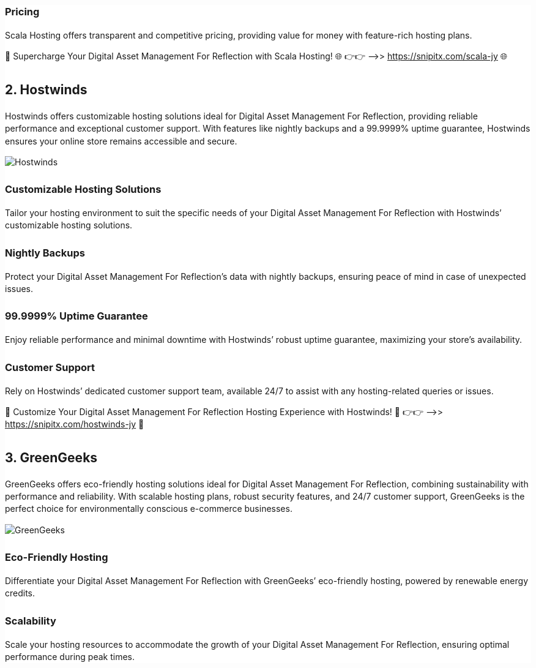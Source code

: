 ### Pricing
Scala Hosting offers transparent and competitive pricing, providing value for money with feature-rich hosting plans.

🚀 Supercharge Your Digital Asset Management For Reflection with Scala Hosting! 🌐
👉👉 -->> https://snipitx.com/scala-jy 🌐

## 2. Hostwinds

Hostwinds offers customizable hosting solutions ideal for Digital Asset Management For Reflection, providing reliable performance and exceptional customer support. With features like nightly backups and a 99.9999% uptime guarantee, Hostwinds ensures your online store remains accessible and secure.

![Hostwinds](https://i.imgur.com/53aSNXx.jpeg "Hostwinds Hosting")

### Customizable Hosting Solutions
Tailor your hosting environment to suit the specific needs of your Digital Asset Management For Reflection with Hostwinds’ customizable hosting solutions.

### Nightly Backups
Protect your Digital Asset Management For Reflection’s data with nightly backups, ensuring peace of mind in case of unexpected issues.

### 99.9999% Uptime Guarantee
Enjoy reliable performance and minimal downtime with Hostwinds’ robust uptime guarantee, maximizing your store’s availability.

### Customer Support
Rely on Hostwinds’ dedicated customer support team, available 24/7 to assist with any hosting-related queries or issues.

🌟 Customize Your Digital Asset Management For Reflection Hosting Experience with Hostwinds! 🚀
👉👉 -->> https://snipitx.com/hostwinds-jy 🚀


## 3. GreenGeeks

GreenGeeks offers eco-friendly hosting solutions ideal for Digital Asset Management For Reflection, combining sustainability with performance and reliability. With scalable hosting plans, robust security features, and 24/7 customer support, GreenGeeks is the perfect choice for environmentally conscious e-commerce businesses.

![GreenGeeks](https://i.imgur.com/eEwuntu.jpg "GreenGeeks Hosting")

### Eco-Friendly Hosting
Differentiate your Digital Asset Management For Reflection with GreenGeeks’ eco-friendly hosting, powered by renewable energy credits.

### Scalability
Scale your hosting resources to accommodate the growth of your Digital Asset Management For Reflection, ensuring optimal performance during peak times.
